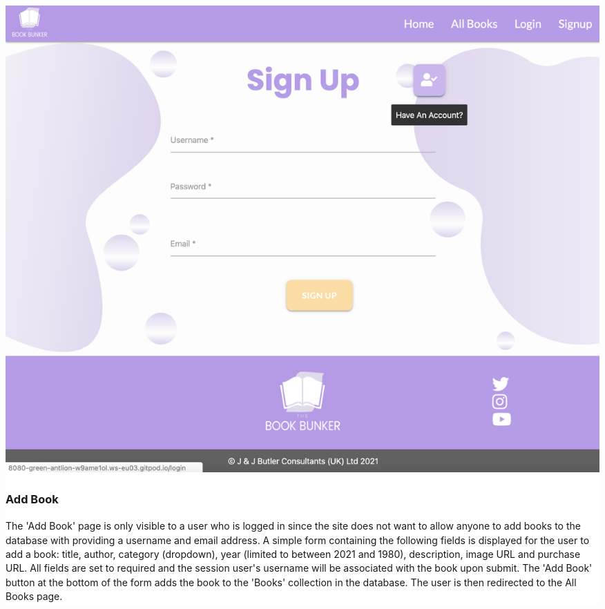![Homepage](static/images/README-images/signup.png)

### Add Book

The 'Add Book' page is only visible to a user who is logged in since the site does not want to allow anyone to add books to the database with providing a username and email address. A simple form containing the following fields is displayed for the user to add a book: title, author, category (dropdown), year (limited to between 2021 and 1980), description, image URL and purchase URL. All fields are set to required and the session user's username will be associated with the book upon submit. The 'Add Book' button at the bottom of the form adds the book to the 'Books' collection in the database. The user is then redirected to the All Books page.
